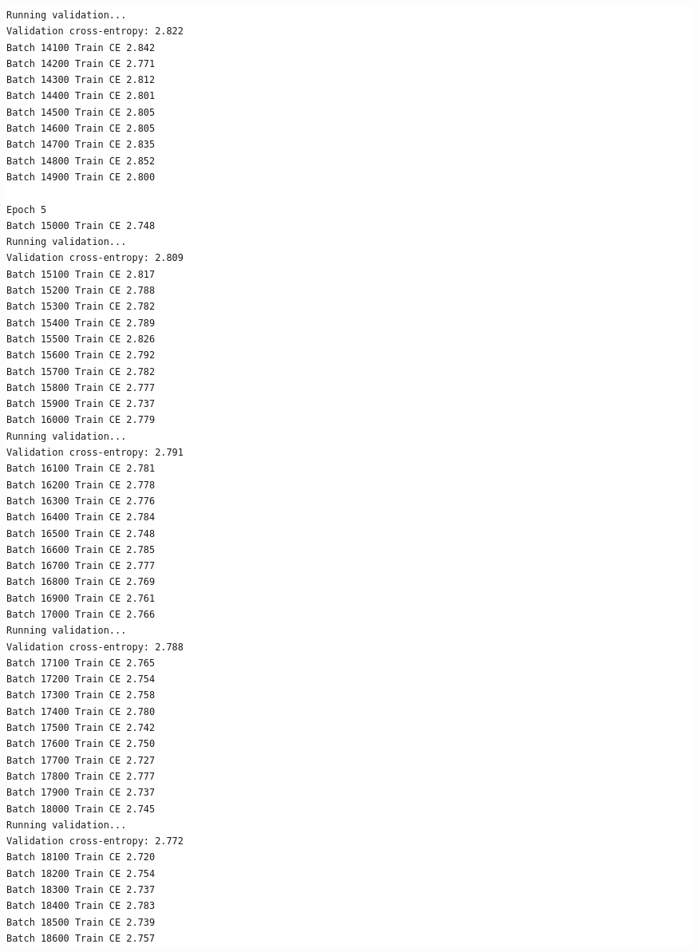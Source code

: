     Running validation...
    Validation cross-entropy: 2.822
    Batch 14100 Train CE 2.842
    Batch 14200 Train CE 2.771
    Batch 14300 Train CE 2.812
    Batch 14400 Train CE 2.801
    Batch 14500 Train CE 2.805
    Batch 14600 Train CE 2.805
    Batch 14700 Train CE 2.835
    Batch 14800 Train CE 2.852
    Batch 14900 Train CE 2.800
    
    Epoch 5
    Batch 15000 Train CE 2.748
    Running validation...
    Validation cross-entropy: 2.809
    Batch 15100 Train CE 2.817
    Batch 15200 Train CE 2.788
    Batch 15300 Train CE 2.782
    Batch 15400 Train CE 2.789
    Batch 15500 Train CE 2.826
    Batch 15600 Train CE 2.792
    Batch 15700 Train CE 2.782
    Batch 15800 Train CE 2.777
    Batch 15900 Train CE 2.737
    Batch 16000 Train CE 2.779
    Running validation...
    Validation cross-entropy: 2.791
    Batch 16100 Train CE 2.781
    Batch 16200 Train CE 2.778
    Batch 16300 Train CE 2.776
    Batch 16400 Train CE 2.784
    Batch 16500 Train CE 2.748
    Batch 16600 Train CE 2.785
    Batch 16700 Train CE 2.777
    Batch 16800 Train CE 2.769
    Batch 16900 Train CE 2.761
    Batch 17000 Train CE 2.766
    Running validation...
    Validation cross-entropy: 2.788
    Batch 17100 Train CE 2.765
    Batch 17200 Train CE 2.754
    Batch 17300 Train CE 2.758
    Batch 17400 Train CE 2.780
    Batch 17500 Train CE 2.742
    Batch 17600 Train CE 2.750
    Batch 17700 Train CE 2.727
    Batch 17800 Train CE 2.777
    Batch 17900 Train CE 2.737
    Batch 18000 Train CE 2.745
    Running validation...
    Validation cross-entropy: 2.772
    Batch 18100 Train CE 2.720
    Batch 18200 Train CE 2.754
    Batch 18300 Train CE 2.737
    Batch 18400 Train CE 2.783
    Batch 18500 Train CE 2.739
    Batch 18600 Train CE 2.757
    